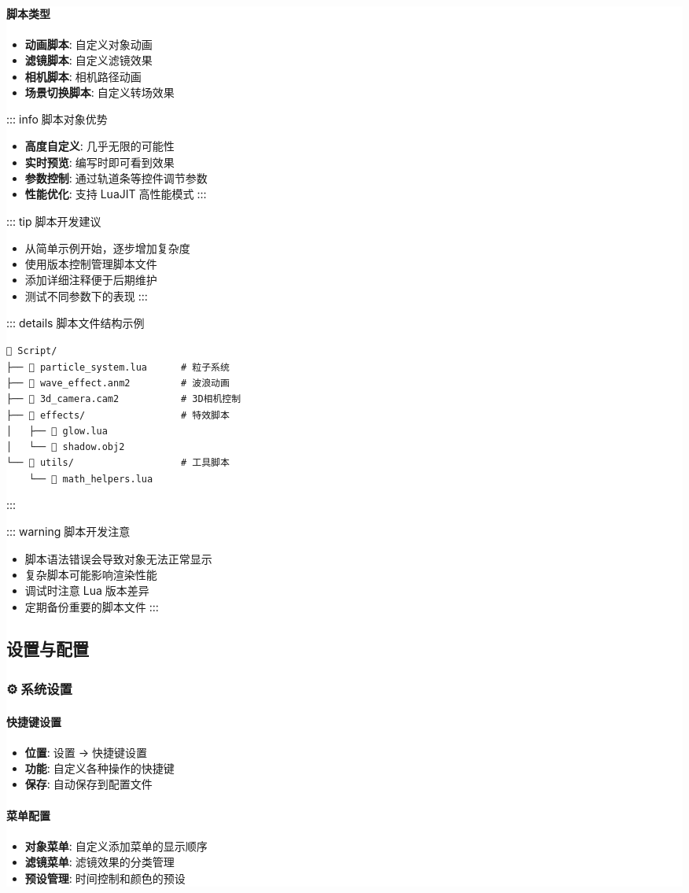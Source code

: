 #### 脚本类型
- **动画脚本**: 自定义对象动画
- **滤镜脚本**: 自定义滤镜效果
- **相机脚本**: 相机路径动画
- **场景切换脚本**: 自定义转场效果

::: info 脚本对象优势
- **高度自定义**: 几乎无限的可能性
- **实时预览**: 编写时即可看到效果
- **参数控制**: 通过轨道条等控件调节参数
- **性能优化**: 支持 LuaJIT 高性能模式
:::

::: tip 脚本开发建议
- 从简单示例开始，逐步增加复杂度
- 使用版本控制管理脚本文件
- 添加详细注释便于后期维护
- 测试不同参数下的表现
:::

::: details 脚本文件结构示例
```
📁 Script/
├── 📄 particle_system.lua      # 粒子系统
├── 📄 wave_effect.anm2         # 波浪动画
├── 📄 3d_camera.cam2           # 3D相机控制
├── 📁 effects/                 # 特效脚本
│   ├── 📄 glow.lua
│   └── 📄 shadow.obj2
└── 📁 utils/                   # 工具脚本
    └── 📄 math_helpers.lua
```
:::

::: warning 脚本开发注意
- 脚本语法错误会导致对象无法正常显示
- 复杂脚本可能影响渲染性能
- 调试时注意 Lua 版本差异
- 定期备份重要的脚本文件
:::

## 设置与配置

### ⚙️ 系统设置

#### 快捷键设置
- **位置**: 设置 → 快捷键设置
- **功能**: 自定义各种操作的快捷键
- **保存**: 自动保存到配置文件

#### 菜单配置
- **对象菜单**: 自定义添加菜单的显示顺序
- **滤镜菜单**: 滤镜效果的分类管理
- **预设管理**: 时间控制和颜色的预设
